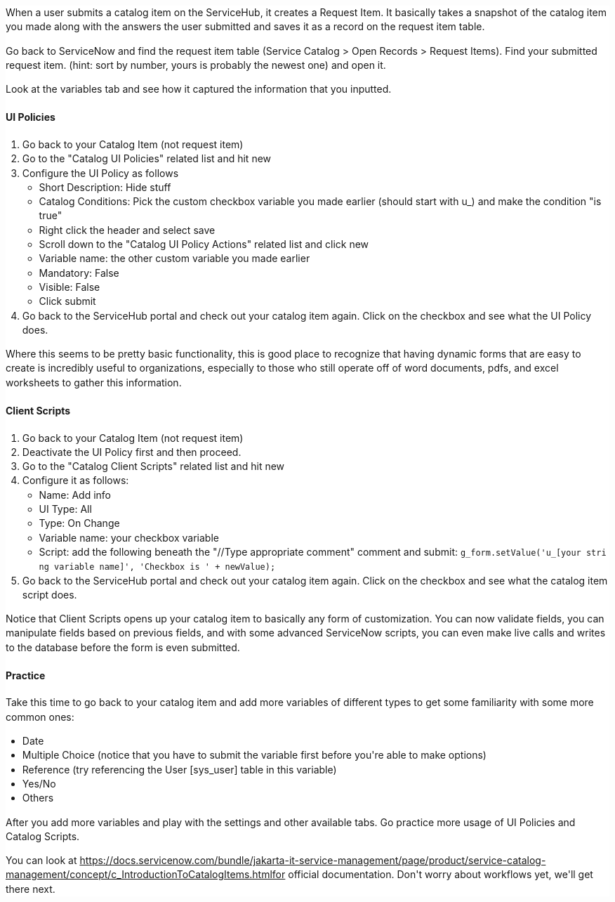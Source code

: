 When a user submits a catalog item on the ServiceHub, it creates a Request Item. It basically takes a snapshot of the catalog item you made along with the answers the user submitted and saves it as a record on the request item table.

Go back to ServiceNow and find the request item table (Service Catalog > Open Records > Request Items). Find your submitted request item. (hint: sort by number, yours is probably the newest one) and open it.

Look at the variables tab and see how it captured the information that you inputted.

#### UI Policies
1. Go back to your Catalog Item (not request item)
2. Go to the "Catalog UI Policies" related list and hit new
3. Configure the UI Policy as follows
	* Short Description: Hide stuff
	* Catalog Conditions: Pick the custom checkbox variable you made earlier (should start with u_) and make the condition "is true"
	* Right click the header and select save
	* Scroll down to the "Catalog UI Policy Actions" related list and click new
	* Variable name: the other custom variable you made earlier
	* Mandatory: False
	* Visible: False
	* Click submit
4. Go back to the ServiceHub portal and check out your catalog item again. Click on the checkbox and see what the UI Policy does.

Where this seems to be pretty basic functionality, this is good place to recognize that having dynamic forms that are easy to create is incredibly useful to organizations, especially to those who still operate off of word documents, pdfs, and excel worksheets to gather this information.

#### Client Scripts
1. Go back to your Catalog Item (not request item)
2. Deactivate the UI Policy first and then proceed.
3. Go to the "Catalog Client Scripts" related list and hit new
4. Configure it as follows:
	* Name: Add info
	* UI Type: All
	* Type: On Change
	* Variable name: your checkbox variable
	* Script: add the following beneath the "//Type appropriate comment" comment and submit: 
```g_form.setValue('u_[your string variable name]', 'Checkbox is ' + newValue);```
5. Go back to the ServiceHub portal and check out your catalog item again. Click on the checkbox and see what the catalog item script does.

Notice that Client Scripts opens up your catalog item to basically any form of customization. You can now validate fields, you can manipulate fields based on previous fields, and with some advanced ServiceNow scripts, you can even make live calls and writes to the database before the form is even submitted.

#### Practice
Take this time to go back to your catalog item and add more variables of different types to get some familiarity with some more common ones:
* Date
* Multiple Choice (notice that you have to submit the variable first before you're able to make options)
* Reference (try referencing the User [sys_user] table in this variable)
* Yes/No
* Others

After you add more variables and play with the settings and other available tabs. Go practice more usage of UI Policies and Catalog Scripts.

You can look at https://docs.servicenow.com/bundle/jakarta-it-service-management/page/product/service-catalog-management/concept/c_IntroductionToCatalogItems.htmlfor official documentation. Don't worry about workflows yet, we'll get there next.
```